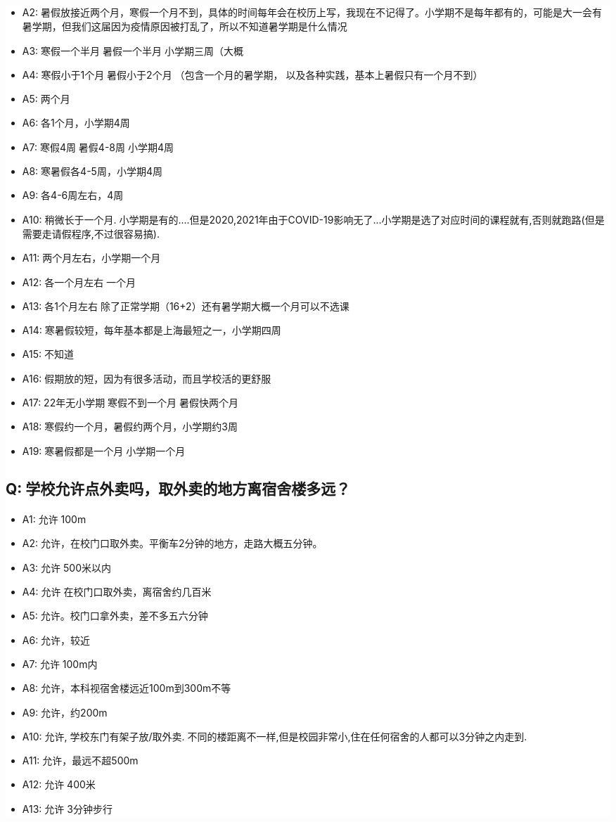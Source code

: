 - A2: 暑假放接近两个月，寒假一个月不到，具体的时间每年会在校历上写，我现在不记得了。小学期不是每年都有的，可能是大一会有暑学期，但我们这届因为疫情原因被打乱了，所以不知道暑学期是什么情况

- A3: 寒假一个半月 暑假一个半月 小学期三周（大概

- A4: 寒假小于1个月 暑假小于2个月 （包含一个月的暑学期， 以及各种实践，基本上暑假只有一个月不到）

- A5: 两个月

- A6: 各1个月，小学期4周

- A7: 寒假4周 暑假4-8周 小学期4周

- A8: 寒暑假各4-5周，小学期4周

- A9: 各4-6周左右，4周

- A10: 稍微长于一个月. 小学期是有的....但是2020,2021年由于COVID-19影响无了...小学期是选了对应时间的课程就有,否则就跑路(但是需要走请假程序,不过很容易搞).

- A11: 两个月左右，小学期一个月

- A12: 各一个月左右 一个月

- A13: 各1个月左右   除了正常学期（16+2）还有暑学期大概一个月可以不选课

- A14: 寒暑假较短，每年基本都是上海最短之一，小学期四周

- A15: 不知道

- A16: 假期放的短，因为有很多活动，而且学校活的更舒服

- A17: 22年无小学期 寒假不到一个月 暑假快两个月

- A18: 寒假约一个月，暑假约两个月，小学期约3周

- A19: 寒暑假都是一个月 小学期一个月

## Q: 学校允许点外卖吗，取外卖的地方离宿舍楼多远？

- A1: 允许 100m

- A2: 允许，在校门口取外卖。平衡车2分钟的地方，走路大概五分钟。

- A3: 允许 500米以内

- A4: 允许 在校门口取外卖，离宿舍约几百米

- A5: 允许。校门口拿外卖，差不多五六分钟

- A6: 允许，较近

- A7: 允许 100m内

- A8: 允许，本科视宿舍楼远近100m到300m不等

- A9: 允许，约200m

- A10: 允许, 学校东门有架子放/取外卖. 不同的楼距离不一样,但是校园非常小,住在任何宿舍的人都可以3分钟之内走到.

- A11: 允许，最远不超500m

- A12: 允许 400米

- A13: 允许  3分钟步行
